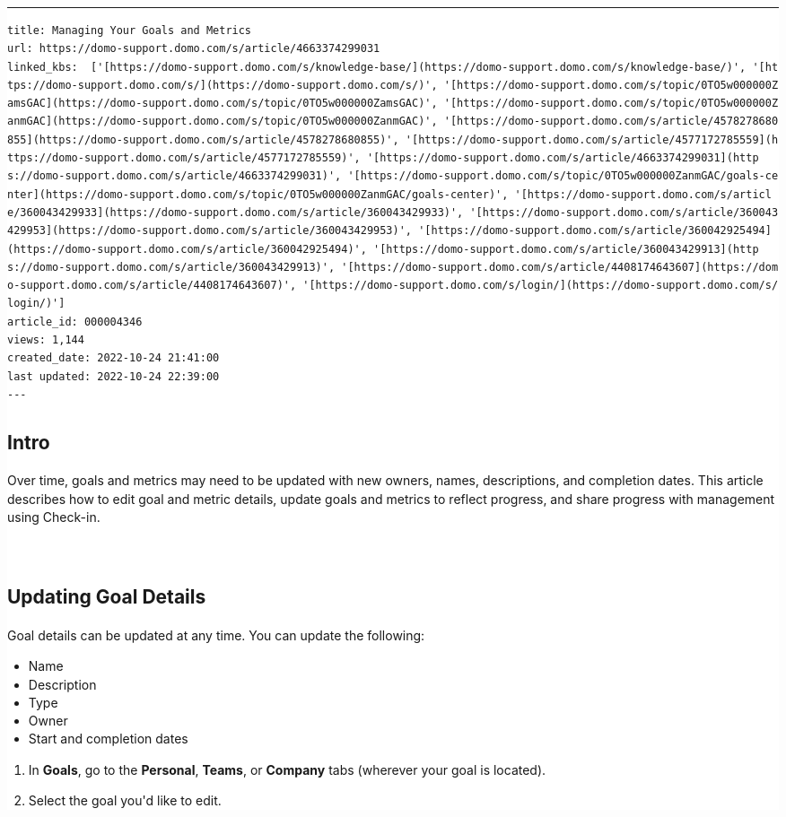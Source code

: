 ---
    title: Managing Your Goals and Metrics
    url: https://domo-support.domo.com/s/article/4663374299031
    linked_kbs:  ['[https://domo-support.domo.com/s/knowledge-base/](https://domo-support.domo.com/s/knowledge-base/)', '[https://domo-support.domo.com/s/](https://domo-support.domo.com/s/)', '[https://domo-support.domo.com/s/topic/0TO5w000000ZamsGAC](https://domo-support.domo.com/s/topic/0TO5w000000ZamsGAC)', '[https://domo-support.domo.com/s/topic/0TO5w000000ZanmGAC](https://domo-support.domo.com/s/topic/0TO5w000000ZanmGAC)', '[https://domo-support.domo.com/s/article/4578278680855](https://domo-support.domo.com/s/article/4578278680855)', '[https://domo-support.domo.com/s/article/4577172785559](https://domo-support.domo.com/s/article/4577172785559)', '[https://domo-support.domo.com/s/article/4663374299031](https://domo-support.domo.com/s/article/4663374299031)', '[https://domo-support.domo.com/s/topic/0TO5w000000ZanmGAC/goals-center](https://domo-support.domo.com/s/topic/0TO5w000000ZanmGAC/goals-center)', '[https://domo-support.domo.com/s/article/360043429933](https://domo-support.domo.com/s/article/360043429933)', '[https://domo-support.domo.com/s/article/360043429953](https://domo-support.domo.com/s/article/360043429953)', '[https://domo-support.domo.com/s/article/360042925494](https://domo-support.domo.com/s/article/360042925494)', '[https://domo-support.domo.com/s/article/360043429913](https://domo-support.domo.com/s/article/360043429913)', '[https://domo-support.domo.com/s/article/4408174643607](https://domo-support.domo.com/s/article/4408174643607)', '[https://domo-support.domo.com/s/login/](https://domo-support.domo.com/s/login/)']
    article_id: 000004346
    views: 1,144
    created_date: 2022-10-24 21:41:00
    last updated: 2022-10-24 22:39:00
    ---



Intro
-----


Over time, goals and metrics may need to be updated with new owners, names, descriptions, and completion dates. This article describes how to edit goal and metric details, update goals and metrics to reflect progress, and share progress with management using Check-in. 


 


Updating Goal Details
---------------------


Goal details can be updated at any time. You can update the following: 


* Name
* Description
* Type
* Owner
* Start and completion dates


1. In **Goals**, go to the **Personal**, **Teams**, or **Company** tabs (wherever your goal is located).  


2. Select the goal you'd like to edit.
